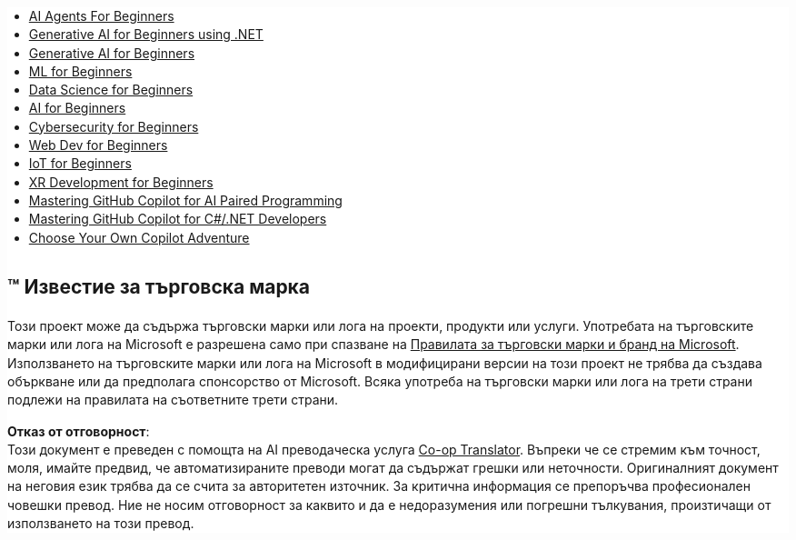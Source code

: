 - [AI Agents For Beginners](https://github.com/microsoft/ai-agents-for-beginners?WT.mc_id=academic-105485-koreyst)
- [Generative AI for Beginners using .NET](https://github.com/microsoft/Generative-AI-for-beginners-dotnet?WT.mc_id=academic-105485-koreyst)
- [Generative AI for Beginners](https://github.com/microsoft/generative-ai-for-beginners?WT.mc_id=academic-105485-koreyst)
- [ML for Beginners](https://aka.ms/ml-beginners?WT.mc_id=academic-105485-koreyst)
- [Data Science for Beginners](https://aka.ms/datascience-beginners?WT.mc_id=academic-105485-koreyst)
- [AI for Beginners](https://aka.ms/ai-beginners?WT.mc_id=academic-105485-koreyst)
- [Cybersecurity for Beginners](https://github.com/microsoft/Security-101??WT.mc_id=academic-96948-sayoung)
- [Web Dev for Beginners](https://aka.ms/webdev-beginners?WT.mc_id=academic-105485-koreyst)
- [IoT for Beginners](https://aka.ms/iot-beginners?WT.mc_id=academic-105485-koreyst)
- [XR Development for Beginners](https://github.com/microsoft/xr-development-for-beginners?WT.mc_id=academic-105485-koreyst)
- [Mastering GitHub Copilot for AI Paired Programming](https://aka.ms/GitHubCopilotAI?WT.mc_id=academic-105485-koreyst)
- [Mastering GitHub Copilot for C#/.NET Developers](https://github.com/microsoft/mastering-github-copilot-for-dotnet-csharp-developers?WT.mc_id=academic-105485-koreyst)
- [Choose Your Own Copilot Adventure](https://github.com/microsoft/CopilotAdventures?WT.mc_id=academic-105485-koreyst)


## ™️ Известие за търговска марка

Този проект може да съдържа търговски марки или лога на проекти, продукти или услуги. Употребата на търговските марки или лога на Microsoft е разрешена само при спазване на
[Правилата за търговски марки и бранд на Microsoft](https://www.microsoft.com/legal/intellectualproperty/trademarks/usage/general).
Използването на търговските марки или лога на Microsoft в модифицирани версии на този проект не трябва да създава объркване или да предполага спонсорство от Microsoft.
Всяка употреба на търговски марки или лога на трети страни подлежи на правилата на съответните трети страни.

**Отказ от отговорност**:  
Този документ е преведен с помощта на AI преводаческа услуга [Co-op Translator](https://github.com/Azure/co-op-translator). Въпреки че се стремим към точност, моля, имайте предвид, че автоматизираните преводи могат да съдържат грешки или неточности. Оригиналният документ на неговия език трябва да се счита за авторитетен източник. За критична информация се препоръчва професионален човешки превод. Ние не носим отговорност за каквито и да е недоразумения или погрешни тълкувания, произтичащи от използването на този превод.